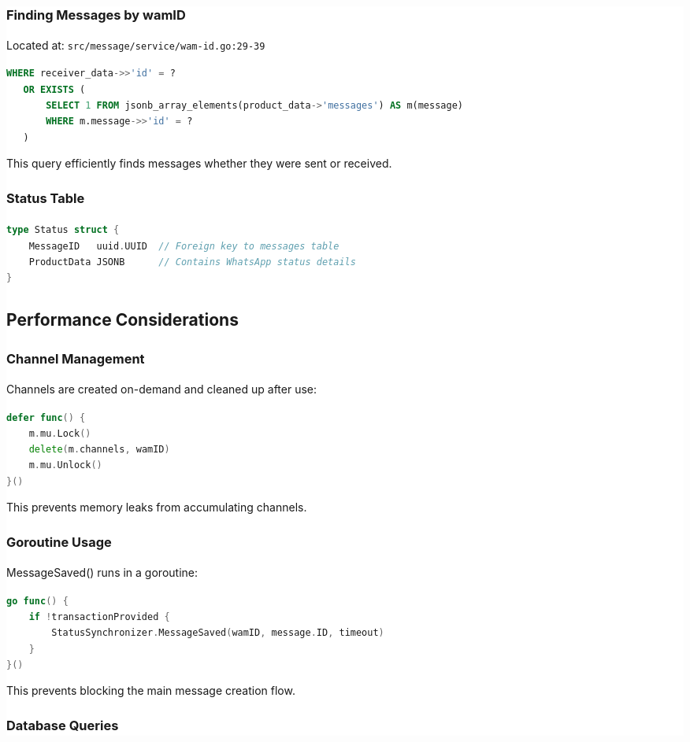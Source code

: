 ### Finding Messages by wamID

Located at: `src/message/service/wam-id.go:29-39`

```sql
WHERE receiver_data->>'id' = ?
   OR EXISTS (
       SELECT 1 FROM jsonb_array_elements(product_data->'messages') AS m(message)
       WHERE m.message->>'id' = ?
   )
```

This query efficiently finds messages whether they were sent or received.

### Status Table

```go
type Status struct {
    MessageID   uuid.UUID  // Foreign key to messages table
    ProductData JSONB      // Contains WhatsApp status details
}
```

## Performance Considerations

### Channel Management

Channels are created on-demand and cleaned up after use:

```go
defer func() {
    m.mu.Lock()
    delete(m.channels, wamID)
    m.mu.Unlock()
}()
```

This prevents memory leaks from accumulating channels.

### Goroutine Usage

MessageSaved() runs in a goroutine:

```go
go func() {
    if !transactionProvided {
        StatusSynchronizer.MessageSaved(wamID, message.ID, timeout)
    }
}()
```

This prevents blocking the main message creation flow.

### Database Queries
